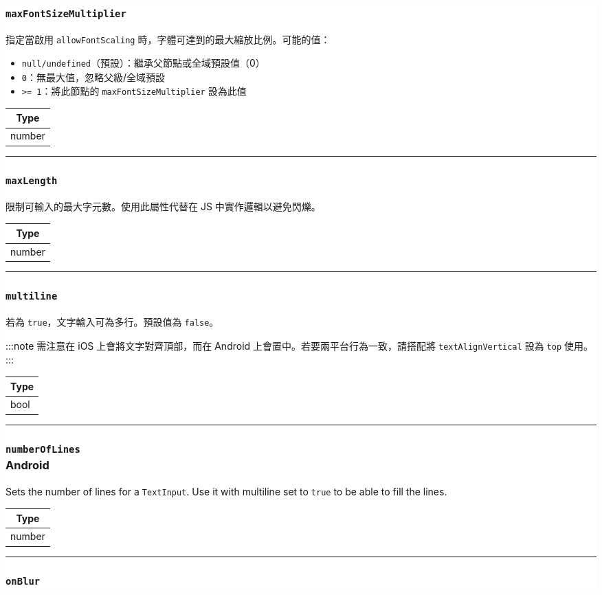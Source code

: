 
### `maxFontSizeMultiplier`

指定當啟用 `allowFontScaling` 時，字體可達到的最大縮放比例。可能的值：

- `null/undefined`（預設）：繼承父節點或全域預設值（0）
- `0`：無最大值，忽略父級/全域預設
- `>= 1`：將此節點的 `maxFontSizeMultiplier` 設為此值

| Type   |
| ------ |
| number |

---

### `maxLength`

限制可輸入的最大字元數。使用此屬性代替在 JS 中實作邏輯以避免閃爍。

| Type   |
| ------ |
| number |

---

### `multiline`

若為 `true`，文字輸入可為多行。預設值為 `false`。

:::note
需注意在 iOS 上會將文字對齊頂部，而在 Android 上會置中。若要兩平台行為一致，請搭配將 `textAlignVertical` 設為 `top` 使用。
:::

| Type |
| ---- |
| bool |

---

### `numberOfLines` <div class="label android">Android</div>

Sets the number of lines for a `TextInput`. Use it with multiline set to `true` to be able to fill the lines.

| Type   |
| ------ |
| number |

---

### `onBlur`
